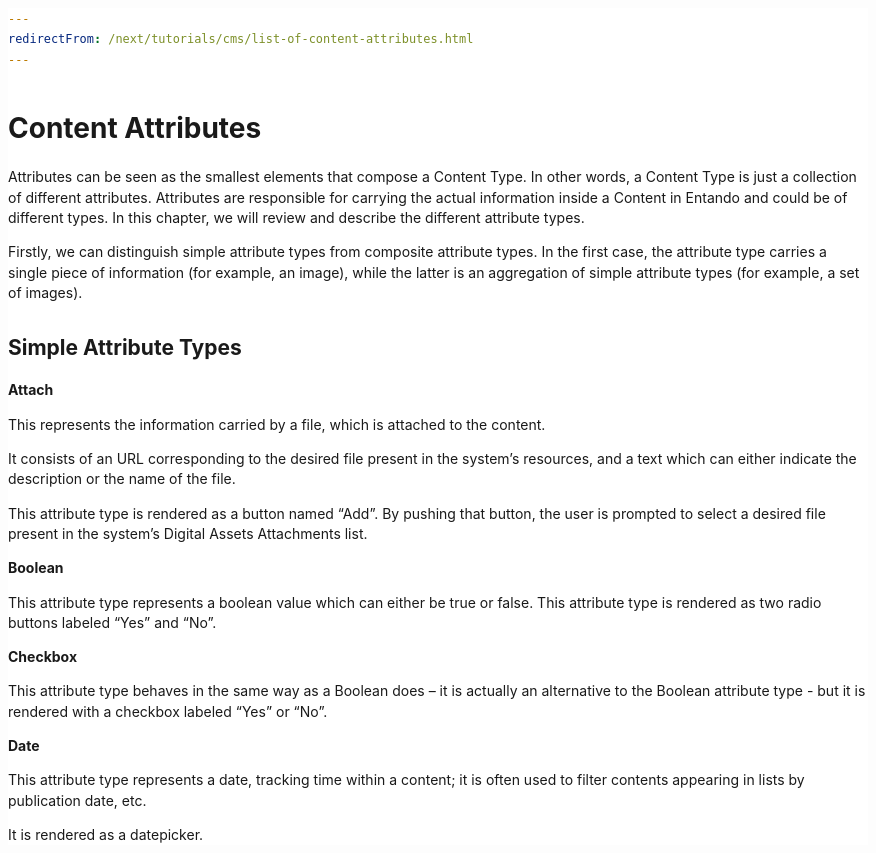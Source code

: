 ```yaml
---
redirectFrom: /next/tutorials/cms/list-of-content-attributes.html
---
```


# Content Attributes

Attributes can be seen as the smallest elements that compose a Content
Type. In other words, a Content Type is just a collection of different
attributes. Attributes are responsible for carrying the actual
information inside a Content in Entando and could be of different types.
In this chapter, we will review and describe the different attribute
types.

Firstly, we can distinguish simple attribute types from composite
attribute types. In the first case, the attribute type carries a single
piece of information (for example, an image), while the latter is an
aggregation of simple attribute types (for example, a set of images).

## Simple Attribute Types

**Attach**

This represents the information carried by a file, which is attached to
the content.

It consists of an URL corresponding to the desired file present in the
system’s resources, and a text which can either indicate the description
or the name of the file.

This attribute type is rendered as a button named “Add”. By pushing that
button, the user is prompted to select a desired file present in the
system’s Digital Assets Attachments list.

**Boolean**

This attribute type represents a boolean value which can either be true
or false. This attribute type is rendered as two radio buttons labeled
“Yes” and “No”.

**Checkbox**

This attribute type behaves in the same way as a Boolean does – it is
actually an alternative to the Boolean attribute type - but it is
rendered with a checkbox labeled “Yes” or “No”.

**Date**

This attribute type represents a date, tracking time within a content;
it is often used to filter contents appearing in lists by publication
date, etc.

It is rendered as a datepicker.
